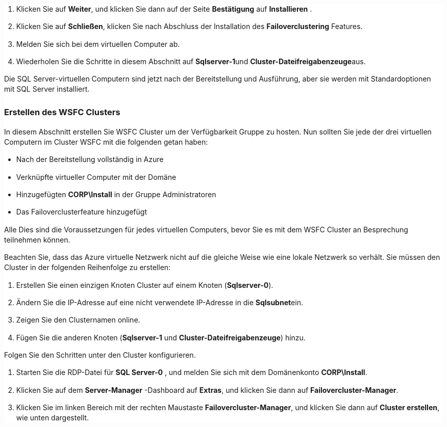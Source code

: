 1. Klicken Sie auf **Weiter**, und klicken Sie dann auf der Seite **Bestätigung** auf **Installieren** .
 
1. Klicken Sie auf **Schließen**, klicken Sie nach Abschluss der Installation des **Failoverclustering** Features.
 
1. Melden Sie sich bei dem virtuellen Computer ab.
 
1. Wiederholen Sie die Schritte in diesem Abschnitt auf **Sqlserver-1**und **Cluster-Dateifreigabenzeuge**aus.
 
Die SQL Server-virtuellen Computern sind jetzt nach der Bereitstellung und Ausführung, aber sie werden mit Standardoptionen mit SQL Server installiert.

### <a name="create-the-wsfc-cluster"></a>Erstellen des WSFC Clusters

In diesem Abschnitt erstellen Sie WSFC Cluster um der Verfügbarkeit Gruppe zu hosten. Nun sollten Sie jede der drei virtuellen Computern im Cluster WSFC mit die folgenden getan haben:

- Nach der Bereitstellung vollständig in Azure

- Verknüpfte virtueller Computer mit der Domäne

- Hinzugefügten **CORP\Install** in der Gruppe Administratoren

- Das Failoverclusterfeature hinzugefügt

Alle Dies sind die Voraussetzungen für jedes virtuellen Computers, bevor Sie es mit dem WSFC Cluster an Besprechung teilnehmen können.

Beachten Sie, dass das Azure virtuelle Netzwerk nicht auf die gleiche Weise wie eine lokale Netzwerk so verhält. Sie müssen den Cluster in der folgenden Reihenfolge zu erstellen:

1. Erstellen Sie einen einzigen Knoten Cluster auf einem Knoten (**Sqlserver-0**).

2. Ändern Sie die IP-Adresse auf eine nicht verwendete IP-Adresse in die **Sqlsubnet**ein.

3. Zeigen Sie den Clusternamen online.

4. Fügen Sie die anderen Knoten (**Sqlserver-1** und **Cluster-Dateifreigabenzeuge**) hinzu.

Folgen Sie den Schritten unter den Cluster konfigurieren.

1. Starten Sie die RDP-Datei für **SQL Server-0** , und melden Sie sich mit dem Domänenkonto **CORP\Install**.

2. Klicken Sie auf dem **Server-Manager** -Dashboard auf **Extras**, und klicken Sie dann auf **Failovercluster-Manager**.

3. Klicken Sie im linken Bereich mit der rechten Maustaste **Failovercluster-Manager**, und klicken Sie dann auf **Cluster erstellen**, wie unten dargestellt.
 